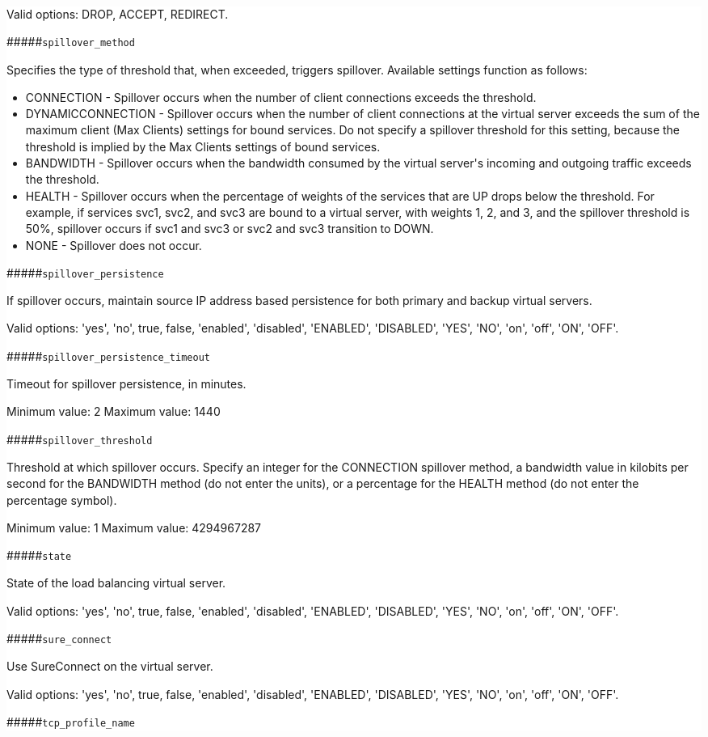 Valid options: DROP, ACCEPT, REDIRECT.

#####`spillover_method`

Specifies the type of threshold that, when exceeded, triggers spillover. Available settings function as follows:

* CONNECTION - Spillover occurs when the number of client connections exceeds the threshold.
* DYNAMICCONNECTION - Spillover occurs when the number of client connections at the virtual server exceeds the sum of the maximum client (Max Clients) settings for bound services. Do not specify a spillover threshold for this setting, because the threshold is implied by the Max Clients settings of bound services.
* BANDWIDTH - Spillover occurs when the bandwidth consumed by the virtual server's incoming and outgoing traffic exceeds the threshold.
* HEALTH - Spillover occurs when the percentage of weights of the services that are UP drops below the threshold. For example, if services svc1, svc2, and svc3 are bound to a virtual server, with weights 1, 2, and 3, and the spillover threshold is 50%, spillover occurs if svc1 and svc3 or svc2 and svc3 transition to DOWN.
* NONE - Spillover does not occur.

#####`spillover_persistence`

If spillover occurs, maintain source IP address based persistence for both primary and backup virtual servers.

Valid options: 'yes', 'no', true, false, 'enabled', 'disabled', 'ENABLED', 'DISABLED', 'YES', 'NO', 'on', 'off', 'ON', 'OFF'.

#####`spillover_persistence_timeout`

Timeout for spillover persistence, in minutes.

Minimum value: 2
Maximum value: 1440

#####`spillover_threshold`

Threshold at which spillover occurs. Specify an integer for the CONNECTION spillover method, a bandwidth value in kilobits per second for the BANDWIDTH method (do not enter the units), or a percentage for the HEALTH method (do not enter the percentage symbol).

Minimum value: 1
Maximum value: 4294967287

#####`state`

State of the load balancing virtual server.

Valid options: 'yes', 'no', true, false, 'enabled', 'disabled', 'ENABLED', 'DISABLED', 'YES', 'NO', 'on', 'off', 'ON', 'OFF'.

#####`sure_connect`

Use SureConnect on the virtual server.

Valid options: 'yes', 'no', true, false, 'enabled', 'disabled', 'ENABLED', 'DISABLED', 'YES', 'NO', 'on', 'off', 'ON', 'OFF'.

#####`tcp_profile_name`
